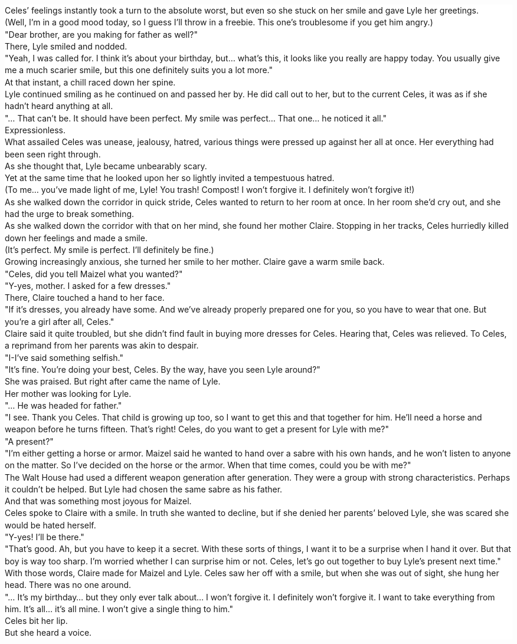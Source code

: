 Celes’ feelings instantly took a turn to the absolute worst, but even so she stuck on her smile and gave Lyle her greetings.<br/>
(Well, I’m in a good mood today, so I guess I’ll throw in a freebie. This one’s troublesome if you get him angry.)<br/>
"Dear brother, are you making for father as well?"<br/>
There, Lyle smiled and nodded.<br/>
"Yeah, I was called for. I think it’s about your birthday, but… what’s this, it looks like you really are happy today. You usually give me a much scarier smile, but this one definitely suits you a lot more."<br/>
At that instant, a chill raced down her spine.<br/>
Lyle continued smiling as he continued on and passed her by. He did call out to her, but to the current Celes, it was as if she hadn’t heard anything at all.<br/>
"… That can’t be. It should have been perfect. My smile was perfect… That one… he noticed it all."<br/>
Expressionless.<br/>
What assailed Celes was unease, jealousy, hatred, various things were pressed up against her all at once. Her everything had been seen right through.<br/>
As she thought that, Lyle became unbearably scary.<br/>
Yet at the same time that he looked upon her so lightly invited a tempestuous hatred.<br/>
(To me… you’ve made light of me, Lyle! You trash! Compost! I won’t forgive it. I definitely won’t forgive it!)<br/>
As she walked down the corridor in quick stride, Celes wanted to return to her room at once. In her room she’d cry out, and she had the urge to break something.<br/>
As she walked down the corridor with that on her mind, she found her mother Claire. Stopping in her tracks, Celes hurriedly killed down her feelings and made a smile.<br/>
(It’s perfect. My smile is perfect. I’ll definitely be fine.)<br/>
Growing increasingly anxious, she turned her smile to her mother. Claire gave a warm smile back.<br/>
"Celes, did you tell Maizel what you wanted?"<br/>
"Y-yes, mother. I asked for a few dresses."<br/>
There, Claire touched a hand to her face.<br/>
"If it’s dresses, you already have some. And we’ve already properly prepared one for you, so you have to wear that one. But you’re a girl after all, Celes."<br/>
Claire said it quite troubled, but she didn’t find fault in buying more dresses for Celes. Hearing that, Celes was relieved. To Celes, a reprimand from her parents was akin to despair.<br/>
"I-I’ve said something selfish."<br/>
"It’s fine. You’re doing your best, Celes. By the way, have you seen Lyle around?"<br/>
She was praised. But right after came the name of Lyle.<br/>
Her mother was looking for Lyle.<br/>
"… He was headed for father."<br/>
"I see. Thank you Celes. That child is growing up too, so I want to get this and that together for him. He’ll need a horse and weapon before he turns fifteen. That’s right! Celes, do you want to get a present for Lyle with me?"<br/>
"A present?"<br/>
"I’m either getting a horse or armor. Maizel said he wanted to hand over a sabre with his own hands, and he won’t listen to anyone on the matter. So I’ve decided on the horse or the armor. When that time comes, could you be with me?"<br/>
The Walt House had used a different weapon generation after generation. They were a group with strong characteristics. Perhaps it couldn’t be helped. But Lyle had chosen the same sabre as his father.<br/>
And that was something most joyous for Maizel.<br/>
Celes spoke to Claire with a smile. In truth she wanted to decline, but if she denied her parents’ beloved Lyle, she was scared she would be hated herself.<br/>
"Y-yes! I’ll be there."<br/>
"That’s good. Ah, but you have to keep it a secret. With these sorts of things, I want it to be a surprise when I hand it over. But that boy is way too sharp. I’m worried whether I can surprise him or not. Celes, let’s go out together to buy Lyle’s present next time."<br/>
With those words, Claire made for Maizel and Lyle. Celes saw her off with a smile, but when she was out of sight, she hung her head. There was no one around.<br/>
"… It’s my birthday… but they only ever talk about… I won’t forgive it. I definitely won’t forgive it. I want to take everything from him. It’s all… it’s all mine. I won’t give a single thing to him."<br/>
Celes bit her lip.<br/>
But she heard a voice.<br/>